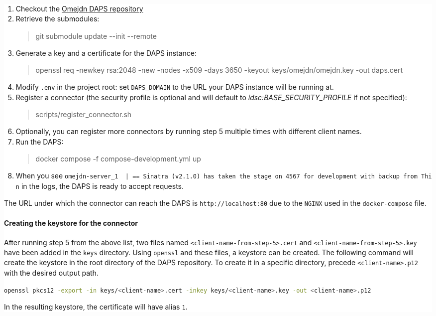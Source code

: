 1. Checkout the [Omejdn DAPS repository](https://github.com/International-Data-Spaces-Association/omejdn-daps)
2. Retrieve the submodules: 
   > git submodule update --init --remote
3. Generate a key and a certificate for the DAPS instance:
   > openssl req -newkey rsa:2048 -new -nodes -x509 -days 3650 -keyout keys/omejdn/omejdn.key -out daps.cert
4. Modify `.env` in the project root: set `DAPS_DOMAIN` to the URL your DAPS instance will be running at.
5. Register a connector (the security profile is optional and will default to *idsc:BASE_SECURITY_PROFILE* if not
   specified):
   > scripts/register_connector.sh <client-name-for-connector> <security-profile>
6. Optionally, you can register more connectors by running step 5 multiple times with different client names.
7. Run the DAPS:
   > docker compose -f compose-development.yml up
8. When you see `omejdn-server_1  | == Sinatra (v2.1.0) has taken the stage on 4567 for development with backup from Thin`
   in the logs, the DAPS is ready to accept requests.
   
The URL under which the connector can reach the DAPS is `http://localhost:80` due to the `NGINX` used in the 
`docker-compose` file.

#### Creating the keystore for the connector

After running step 5 from the above list, two files named `<client-name-from-step-5>.cert` and
`<client-name-from-step-5>.key` have been added in the `keys` directory. Using `openssl` and these 
files, a keystore can be created. The following command will create the keystore in the root 
directory of the DAPS repository. To create it in a specific directory, precede `<client-name>.p12` 
with the desired output path.

```bash
openssl pkcs12 -export -in keys/<client-name>.cert -inkey keys/<client-name>.key -out <client-name>.p12
```

In the resulting keystore, the certificate will have alias `1`.
